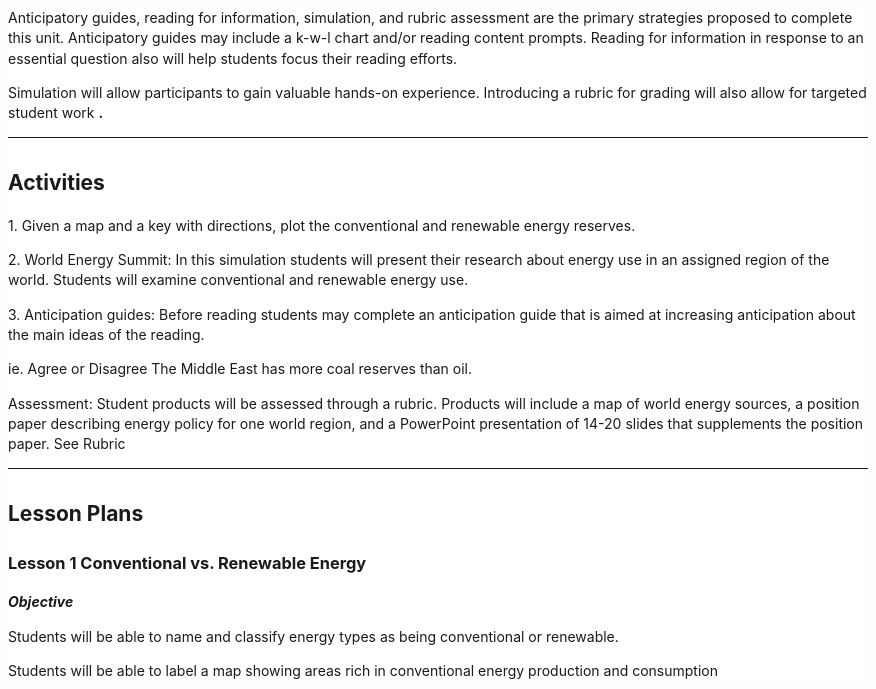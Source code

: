 </h2>
<p>
Anticipatory guides, reading for information, simulation, and rubric assessment are the primary strategies proposed to complete this unit. Anticipatory guides may include a k-w-l chart and/or reading content prompts. Reading for information in response to an essential question also will help students focus their reading efforts.
</p>
<p>
Simulation will allow participants to gain valuable hands-on experience. Introducing a rubric for grading will also allow for targeted student work
<b>
.
</b>
</p>
<hr/>
<h2>
Activities
</h2>
<p>
1. Given a map and a key with directions, plot the conventional and renewable energy reserves.
</p>
<p>
2. World Energy Summit: In this simulation students will present their research about energy use in an assigned region of the world. Students will examine conventional and renewable energy use.
</p>
<p>
3. Anticipation guides: Before reading students may complete an anticipation guide that is aimed at increasing anticipation about the main ideas of the reading.
</p>
<p>
ie. Agree or Disagree The Middle East has more coal reserves than oil.
</p>
<p>
Assessment: Student products will be assessed through a rubric. Products will include a map of world energy sources, a position paper describing energy policy for one world region, and a PowerPoint presentation of 14-20 slides that supplements the position paper. See Rubric
</p>
<p>
<b>
</b>
</p>
<hr/>
<h2>
Lesson Plans
</h2>
<h3>
Lesson 1 Conventional vs. Renewable Energy
</h3>
<p>
<i>
<b>
Objective
</b>
</i>
</p>
<p>
Students will be able to name and classify energy types as being conventional or renewable.
</p>
<p>
Students will be able to label a map showing areas rich in conventional energy production and consumption
</p>
<p>
<i>